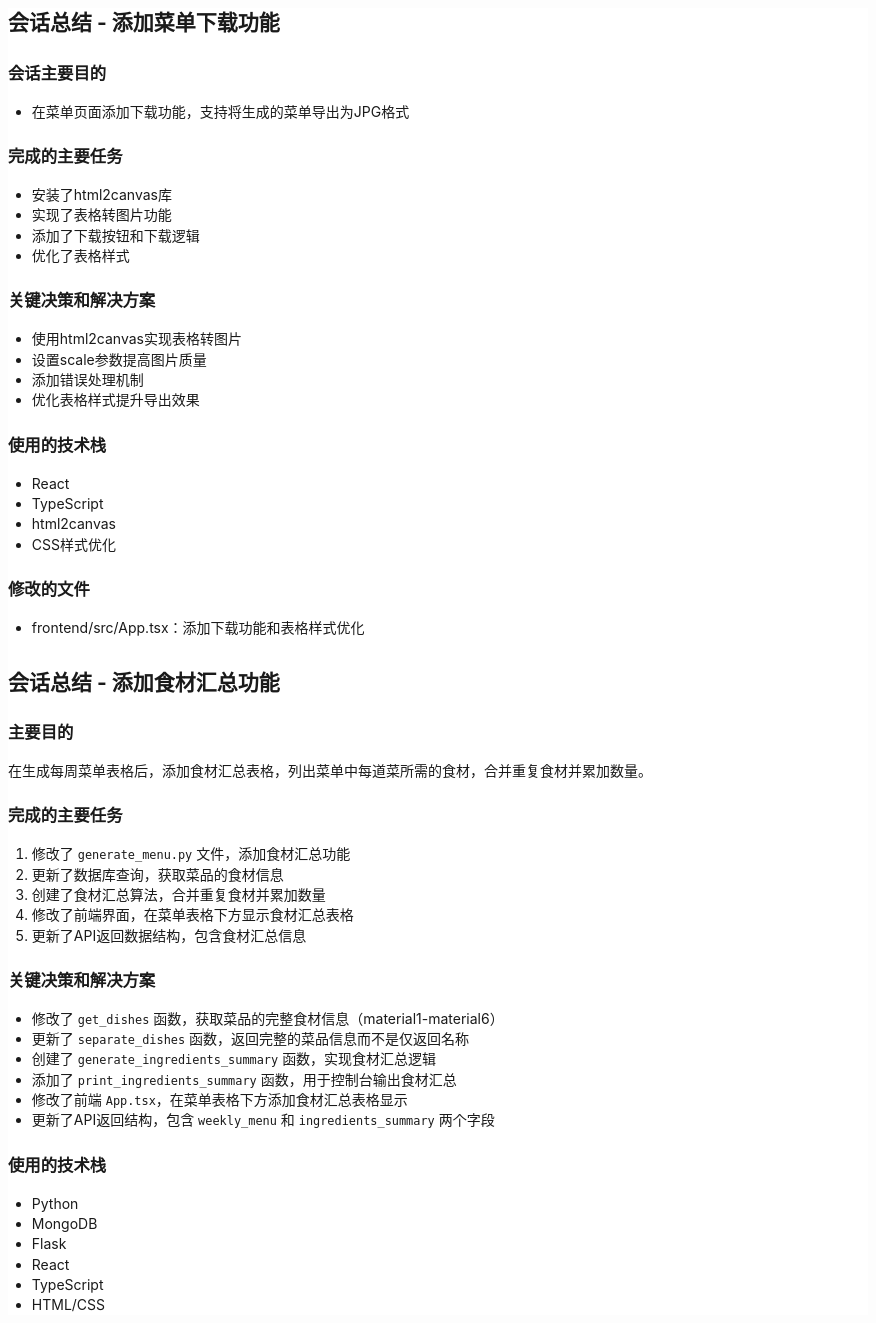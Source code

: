 ## 会话总结 - 添加菜单下载功能

### 会话主要目的
- 在菜单页面添加下载功能，支持将生成的菜单导出为JPG格式

### 完成的主要任务
- 安装了html2canvas库
- 实现了表格转图片功能
- 添加了下载按钮和下载逻辑
- 优化了表格样式

### 关键决策和解决方案
- 使用html2canvas实现表格转图片
- 设置scale参数提高图片质量
- 添加错误处理机制
- 优化表格样式提升导出效果

### 使用的技术栈
- React
- TypeScript
- html2canvas
- CSS样式优化

### 修改的文件
- frontend/src/App.tsx：添加下载功能和表格样式优化

## 会话总结 - 添加食材汇总功能

### 主要目的
在生成每周菜单表格后，添加食材汇总表格，列出菜单中每道菜所需的食材，合并重复食材并累加数量。

### 完成的主要任务
1. 修改了 `generate_menu.py` 文件，添加食材汇总功能
2. 更新了数据库查询，获取菜品的食材信息
3. 创建了食材汇总算法，合并重复食材并累加数量
4. 修改了前端界面，在菜单表格下方显示食材汇总表格
5. 更新了API返回数据结构，包含食材汇总信息

### 关键决策和解决方案
- 修改了 `get_dishes` 函数，获取菜品的完整食材信息（material1-material6）
- 更新了 `separate_dishes` 函数，返回完整的菜品信息而不是仅返回名称
- 创建了 `generate_ingredients_summary` 函数，实现食材汇总逻辑
- 添加了 `print_ingredients_summary` 函数，用于控制台输出食材汇总
- 修改了前端 `App.tsx`，在菜单表格下方添加食材汇总表格显示
- 更新了API返回结构，包含 `weekly_menu` 和 `ingredients_summary` 两个字段

### 使用的技术栈
- Python
- MongoDB
- Flask
- React
- TypeScript
- HTML/CSS
